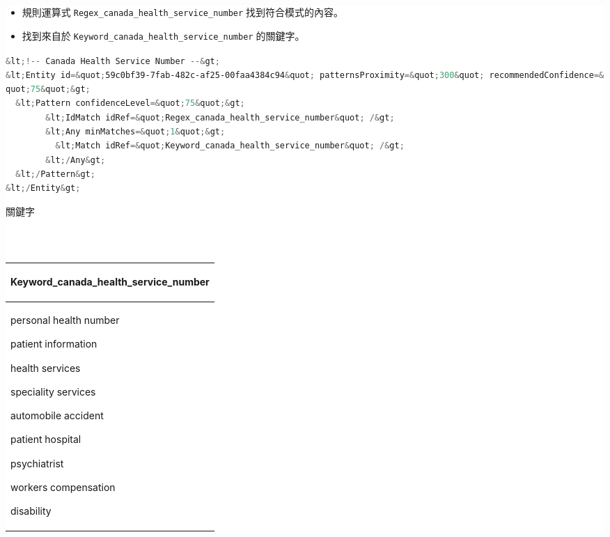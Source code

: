 <ul>
<li><p>規則運算式 <code>Regex_canada_health_service_number</code> 找到符合模式的內容。</p></li>
<li><p>找到來自於 <code>Keyword_canada_health_service_number</code> 的關鍵字。</p></li>
</ul>

```powershell
&lt;!-- Canada Health Service Number --&gt;
&lt;Entity id=&quot;59c0bf39-7fab-482c-af25-00faa4384c94&quot; patternsProximity=&quot;300&quot; recommendedConfidence=&quot;75&quot;&gt;
  &lt;Pattern confidenceLevel=&quot;75&quot;&gt;
        &lt;IdMatch idRef=&quot;Regex_canada_health_service_number&quot; /&gt;
        &lt;Any minMatches=&quot;1&quot;&gt;
          &lt;Match idRef=&quot;Keyword_canada_health_service_number&quot; /&gt;
        &lt;/Any&gt;
  &lt;/Pattern&gt;
&lt;/Entity&gt;
```

</td>
</tr>
<tr class="odd">
<td><p>關鍵字</p></td>
<td><h3 id="section-27"> </h3>
<div>
<table>
<colgroup>
<col style="width: 100%" />
</colgroup>
<thead>
<tr class="header">
<th><p>Keyword_canada_health_service_number</p></th>
</tr>
</thead>
<tbody>
<tr class="odd">
<td><p>personal health number</p>
<p>patient information</p>
<p>health services</p>
<p>speciality services</p>
<p>automobile accident</p>
<p>patient hospital</p>
<p>psychiatrist</p>
<p>workers compensation</p>
<p>disability</p></td>
</tr>
</tbody>
</table>

</div></td>
</tr>
</tbody>
</table>
